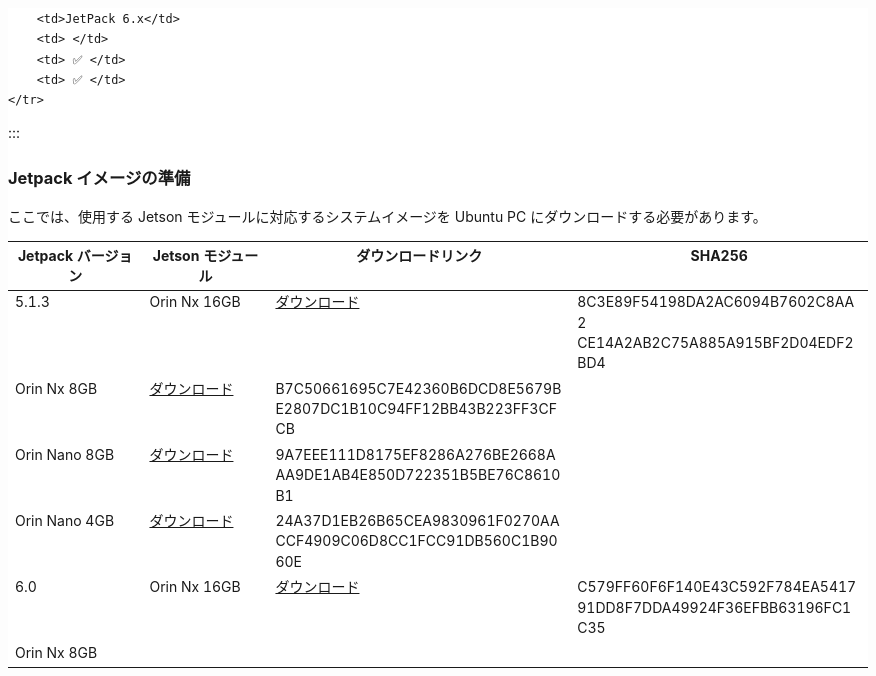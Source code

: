         <td>JetPack 6.x</td>
        <td> </td>
        <td> ✅ </td>
        <td> ✅ </td>
    </tr>
  </tbody>
</table>

:::

### Jetpack イメージの準備

ここでは、使用する Jetson モジュールに対応するシステムイメージを Ubuntu PC にダウンロードする必要があります。

<div class="table-center">
<table style={{textAlign: 'center'}}>
  <thead>
    <tr>
      <th>Jetpack バージョン</th>
      <th>Jetson モジュール</th>
      <th>ダウンロードリンク</th>
      <th>SHA256</th>
    </tr>
  </thead>
  <tbody>
    <tr>
      <td rowSpan={4}>5.1.3</td>
      <td>Orin Nx 16GB</td>
      <td><a href="https://seeedstudio88-my.sharepoint.com/:u:/g/personal/youjiang_yu_seeedstudio88_onmicrosoft_com/EZDMO2dBwiJIjw82nlOmxpgBpaKBuRk2a2coH0sIl2rlAA?e=xF3X5M" target="_blank" rel="noopener noreferrer">ダウンロード</a></td>
      <td>8C3E89F54198DA2AC6094B7602C8AA2<br />CE14A2AB2C75A885A915BF2D04EDF2BD4</td>
    </tr>
    <tr>
      <td>Orin Nx 8GB</td>
      <td><a href="https://seeedstudio88-my.sharepoint.com/:u:/g/personal/youjiang_yu_seeedstudio88_onmicrosoft_com/EcvT_P3RFzRGtzWfQQrofw0Bi8CptGEHqKDIUs6j7kI5Tw?e=VWh5Ww" target="_blank" rel="noopener noreferrer">ダウンロード</a></td>
      <td>B7C50661695C7E42360B6DCD8E5679B<br />E2807DC1B10C94FF12BB43B223FF3CFCB</td>
    </tr>
    <tr>
      <td>Orin Nano 8GB</td>
      <td><a href="https://seeedstudio88-my.sharepoint.com/:u:/g/personal/youjiang_yu_seeedstudio88_onmicrosoft_com/ERyWCoUKxZ5NkussOSSiX4AB0uKN8Mo_DhKsXhi1x_SGqA?e=bdhxnE" target="_blank" rel="noopener noreferrer">ダウンロード</a></td>
      <td>9A7EEE111D8175EF8286A276BE2668A<br />AA9DE1AB4E850D722351B5BE76C8610B1</td>
    </tr>
    <tr>
      <td>Orin Nano 4GB</td>
      <td><a href="https://seeedstudio88-my.sharepoint.com/:u:/g/personal/youjiang_yu_seeedstudio88_onmicrosoft_com/EUJePP-bzqJAoQQ2pLw_VaABpJfj4K4EbCja9QH-OYqWSg?e=vI1M1K" target="_blank" rel="noopener noreferrer">ダウンロード</a></td>
      <td>24A37D1EB26B65CEA9830961F0270AA<br />CCF4909C06D8CC1FCC91DB560C1B9060E</td>
    </tr>
    <tr>
      <td rowSpan={4}>6.0</td>
      <td>Orin Nx 16GB</td>
      <td><a href="https://seeedstudio88-my.sharepoint.com/:u:/g/personal/youjiang_yu_seeedstudio88_onmicrosoft_com/EZojl6PUN4FFkshyt9a8kFEBUVVrQVO669V-pB_PNJvCuQ?e=YzFd1Z" target="_blank" rel="noopener noreferrer">ダウンロード</a></td>
      <td>C579FF60F6F140E43C592F784EA5417<br />91DD8F7DDA49924F36EFBB63196FC1C35</td>
    </tr>
    <tr>
      <td>Orin Nx 8GB</td>